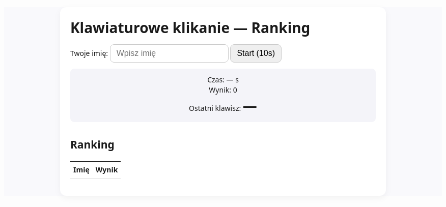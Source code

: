 <!doctype html>
<html lang="pl">
<head>
<meta charset="utf-8">
<meta name="viewport" content="width=device-width,initial-scale=1">
<title>Klawiaturowe klikanie z rankingiem</title>
<style>
body{font-family:system-ui,Segoe UI,Roboto,Arial;display:flex;flex-direction:column;align-items:center;padding:20px;gap:16px;background:#f9f9fc}
.panel{background:#fff;padding:20px;border-radius:12px;box-shadow:0 4px 14px rgba(0,0,0,0.05);width:100%;max-width:600px}
h1{margin:0 0 12px}
input,button{padding:8px 12px;border-radius:8px;border:1px solid #ccc;font-size:16px}
button{cursor:pointer}
#gameArea{margin-top:12px;padding:12px;border-radius:8px;background:#f4f4f9;text-align:center}
#lastKey{font-size:28px;font-weight:bold;margin-top:6px}
table{width:100%;border-collapse:collapse;margin-top:10px}
th,td{padding:6px;border-bottom:1px solid #ddd;text-align:left}
</style>
</head>
<body>

<div class="panel">
  <h1>Klawiaturowe klikanie — Ranking</h1>
  <div>
    <label>Twoje imię: <input id="playerName" placeholder="Wpisz imię"></label>
    <button id="startBtn">Start (10s)</button>
  </div>
  <div id="gameArea">
    <div>Czas: <span id="timeLeft">—</span> s</div>
    <div>Wynik: <span id="score">0</span></div>
    <div>Ostatni klawisz: <span id="lastKey">—</span></div>
  </div>

  <h2>Ranking</h2>
  <table>
    <thead><tr><th>Imię</th><th>Wynik</th></tr></thead>
    <tbody id="ranking"></tbody>
  </table>
</div>

<script>
let score = 0;
let timeLeft = 0;
let timer = null;
let gameActive = false;

// odtwarzanie kliknięcia
function playClick(){
  const ctx = new (window.AudioContext||window.webkitAudioContext)();
  const osc = ctx.createOscillator();
  const gain = ctx.createGain();
  osc.type="square";
  osc.frequency.setValueAtTime(800, ctx.currentTime);
  gain.gain.setValueAtTime(0.1, ctx.currentTime);
  osc.connect(gain).connect(ctx.destination);
  osc.start();
  osc.stop(ctx.currentTime+0.05);
}

